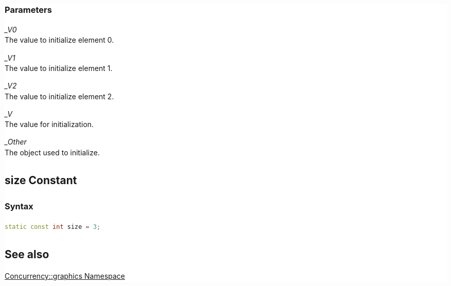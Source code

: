 ### Parameters

*_V0*<br/>
The value to initialize element 0.

*_V1*<br/>
The value to initialize element 1.

*_V2*<br/>
The value to initialize element 2.

*_V*<br/>
The value for initialization.

*_Other*<br/>
The object used to initialize.

## <a name="size"></a> size Constant

### Syntax

```cpp
static const int size = 3;
```

## See also

[Concurrency::graphics Namespace](concurrency-graphics-namespace.md)
